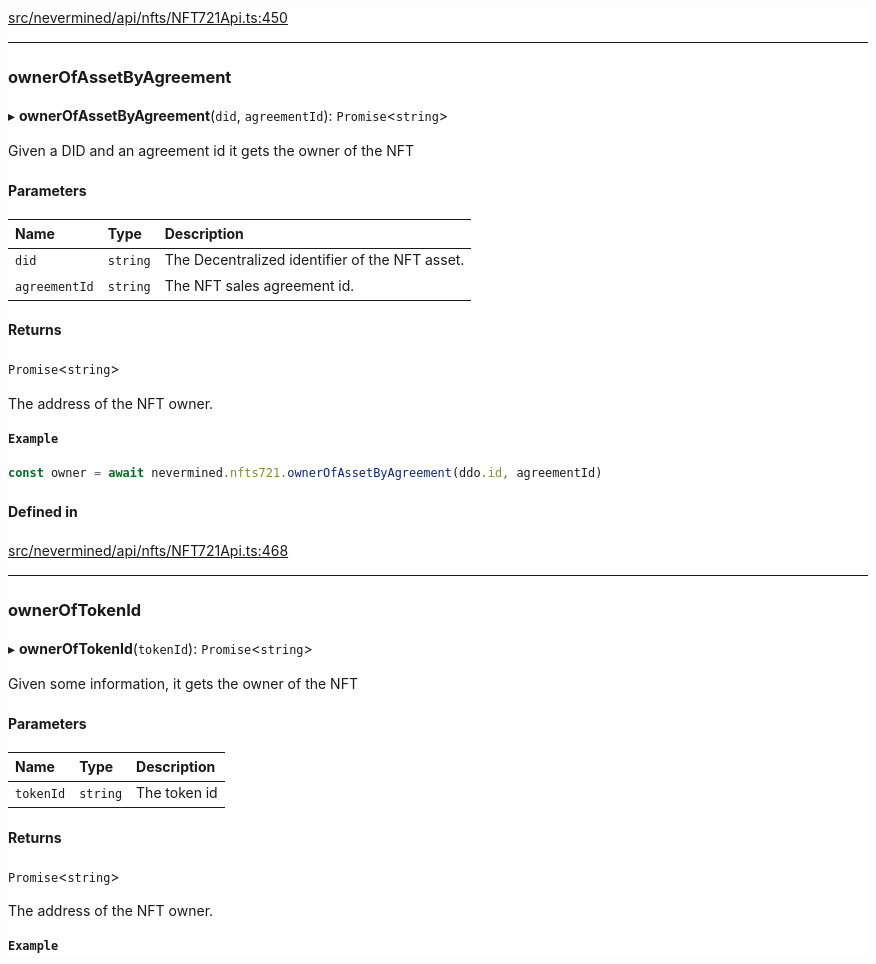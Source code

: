 [src/nevermined/api/nfts/NFT721Api.ts:450](https://github.com/nevermined-io/sdk-js/blob/bb26f8ab/src/nevermined/api/nfts/NFT721Api.ts#L450)

---

### ownerOfAssetByAgreement

▸ **ownerOfAssetByAgreement**(`did`, `agreementId`): `Promise`<`string`\>

Given a DID and an agreement id it gets the owner of the NFT

#### Parameters

| Name          | Type     | Description                                    |
| :------------ | :------- | :--------------------------------------------- |
| `did`         | `string` | The Decentralized identifier of the NFT asset. |
| `agreementId` | `string` | The NFT sales agreement id.                    |

#### Returns

`Promise`<`string`\>

The address of the NFT owner.

**`Example`**

```ts
const owner = await nevermined.nfts721.ownerOfAssetByAgreement(ddo.id, agreementId)
```

#### Defined in

[src/nevermined/api/nfts/NFT721Api.ts:468](https://github.com/nevermined-io/sdk-js/blob/bb26f8ab/src/nevermined/api/nfts/NFT721Api.ts#L468)

---

### ownerOfTokenId

▸ **ownerOfTokenId**(`tokenId`): `Promise`<`string`\>

Given some information, it gets the owner of the NFT

#### Parameters

| Name      | Type     | Description  |
| :-------- | :------- | :----------- |
| `tokenId` | `string` | The token id |

#### Returns

`Promise`<`string`\>

The address of the NFT owner.

**`Example`**
